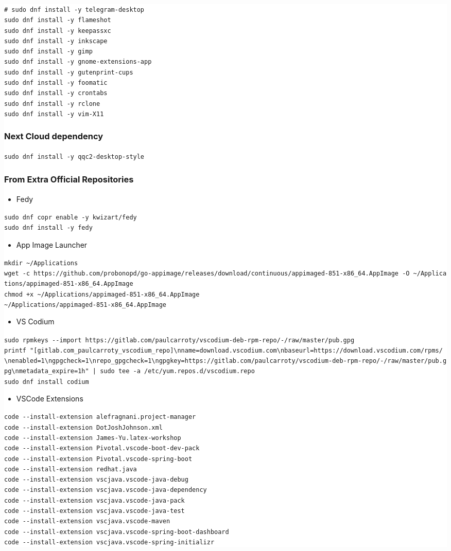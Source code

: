 ```
# sudo dnf install -y telegram-desktop
sudo dnf install -y flameshot
sudo dnf install -y keepassxc
sudo dnf install -y inkscape
sudo dnf install -y gimp
sudo dnf install -y gnome-extensions-app
sudo dnf install -y gutenprint-cups
sudo dnf install -y foomatic
sudo dnf install -y crontabs
sudo dnf install -y rclone
sudo dnf install -y vim-X11
```
### Next Cloud dependency
```
sudo dnf install -y qqc2-desktop-style
```

### From Extra Official Repositories

 - Fedy

```
sudo dnf copr enable -y kwizart/fedy
sudo dnf install -y fedy
```

 - App Image Launcher
```
mkdir ~/Applications
wget -c https://github.com/probonopd/go-appimage/releases/download/continuous/appimaged-851-x86_64.AppImage -O ~/Applications/appimaged-851-x86_64.AppImage
chmod +x ~/Applications/appimaged-851-x86_64.AppImage
~/Applications/appimaged-851-x86_64.AppImage
```

 - VS Codium
```
sudo rpmkeys --import https://gitlab.com/paulcarroty/vscodium-deb-rpm-repo/-/raw/master/pub.gpg
printf "[gitlab.com_paulcarroty_vscodium_repo]\nname=download.vscodium.com\nbaseurl=https://download.vscodium.com/rpms/\nenabled=1\ngpgcheck=1\nrepo_gpgcheck=1\ngpgkey=https://gitlab.com/paulcarroty/vscodium-deb-rpm-repo/-/raw/master/pub.gpg\nmetadata_expire=1h" | sudo tee -a /etc/yum.repos.d/vscodium.repo
sudo dnf install codium
```
 - VSCode Extensions
```
code --install-extension alefragnani.project-manager
code --install-extension DotJoshJohnson.xml
code --install-extension James-Yu.latex-workshop
code --install-extension Pivotal.vscode-boot-dev-pack
code --install-extension Pivotal.vscode-spring-boot
code --install-extension redhat.java
code --install-extension vscjava.vscode-java-debug
code --install-extension vscjava.vscode-java-dependency
code --install-extension vscjava.vscode-java-pack
code --install-extension vscjava.vscode-java-test
code --install-extension vscjava.vscode-maven
code --install-extension vscjava.vscode-spring-boot-dashboard
code --install-extension vscjava.vscode-spring-initializr
```
